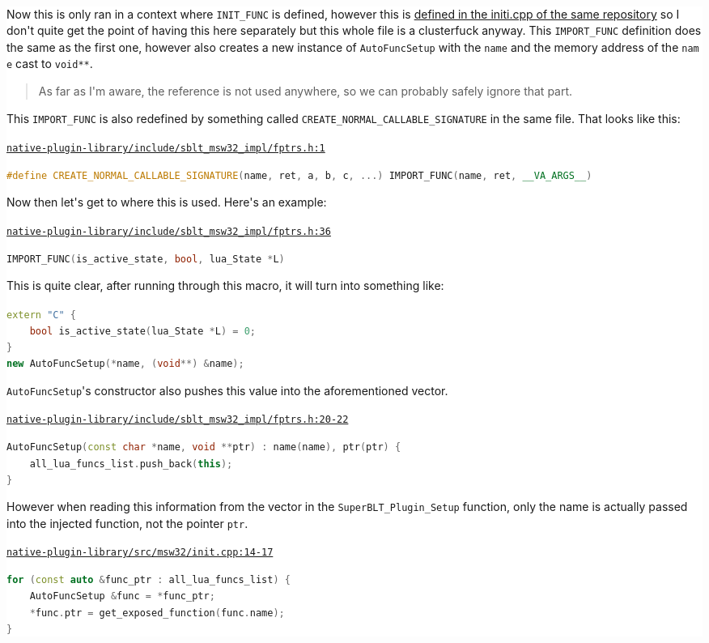 Now this is only ran in a context where `INIT_FUNC` is defined, however this is [defined in the initi.cpp of the same repository](https://gitlab.com/SuperBLT/native-plugin-library/-/blob/master/src/msw32/init.cpp#L2) so I don't quite get the point of having this here separately but this whole file is a clusterfuck anyway.
This `IMPORT_FUNC` definition does the same as the first one, however also creates a new instance of `AutoFuncSetup` with the `name` and the memory address of the `name` cast to `void**`.

> As far as I'm aware, the reference is not used anywhere, so we can probably safely ignore that part.

This `IMPORT_FUNC` is also redefined by something called `CREATE_NORMAL_CALLABLE_SIGNATURE` in the same file. That looks like this:

[`native-plugin-library/include/sblt_msw32_impl/fptrs.h:1`](https://gitlab.com/SuperBLT/native-plugin-library/-/blob/master/include/sblt_msw32_impl/fptrs.h?ref_type=heads#L1)
```c++ showLineNumbers{1}
#define CREATE_NORMAL_CALLABLE_SIGNATURE(name, ret, a, b, c, ...) IMPORT_FUNC(name, ret, __VA_ARGS__)
```

Now then let's get to where this is used. Here's an example:

[`native-plugin-library/include/sblt_msw32_impl/fptrs.h:36`](https://gitlab.com/SuperBLT/native-plugin-library/-/blob/master/include/sblt_msw32_impl/fptrs.h?ref_type=heads#L36)
```c++ showLineNumbers{36}
IMPORT_FUNC(is_active_state, bool, lua_State *L)
```

This is quite clear, after running through this macro, it will turn into something like:

```c++
extern "C" {
	bool is_active_state(lua_State *L) = 0;
}
new AutoFuncSetup(*name, (void**) &name);
```

`AutoFuncSetup`'s constructor also pushes this value into the aforementioned vector.

[`native-plugin-library/include/sblt_msw32_impl/fptrs.h:20-22`](https://gitlab.com/SuperBLT/native-plugin-library/-/blob/master/include/sblt_msw32_impl/fptrs.h?ref_type=heads#L20-22)
```c++ showLineNumbers{20}
AutoFuncSetup(const char *name, void **ptr) : name(name), ptr(ptr) {
	all_lua_funcs_list.push_back(this);
}
```

However when reading this information from the vector in the `SuperBLT_Plugin_Setup` function, only the name is actually passed into the injected function, not the pointer `ptr`. 

[`native-plugin-library/src/msw32/init.cpp:14-17`](https://gitlab.com/SuperBLT/native-plugin-library/-/blob/master/src/msw32/init.cpp?ref_type=heads#L14-17)
```c++ showLineNumbers{14}
for (const auto &func_ptr : all_lua_funcs_list) {
	AutoFuncSetup &func = *func_ptr;
	*func.ptr = get_exposed_function(func.name);
}
```
